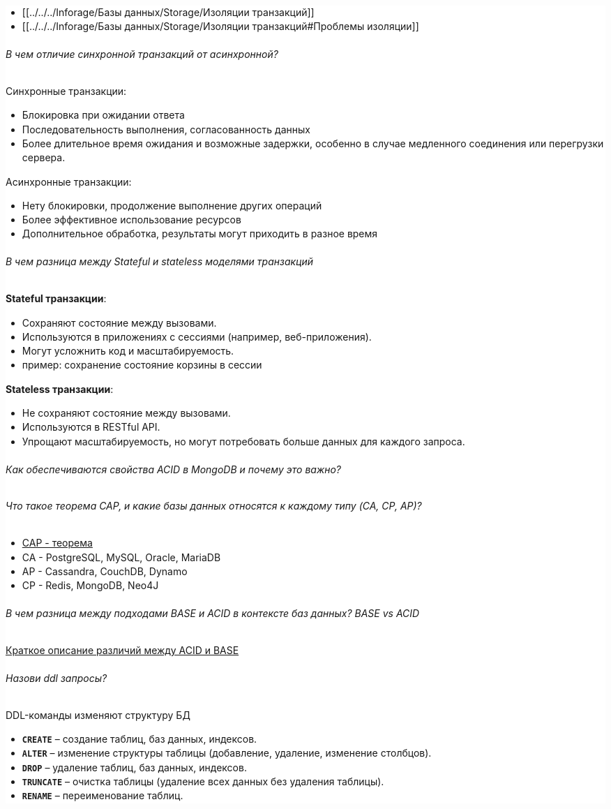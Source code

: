 - [[../../../Inforage/Базы данных/Storage/Изоляции транзакций]]
- [[../../../Inforage/Базы данных/Storage/Изоляции транзакций#Проблемы изоляции]]

###### В чем отличие синхронной транзакций от асинхронной?

Синхронные транзакции:

- Блокировка при ожидании ответа
- Последовательность выполнения, согласованность данных
- Более длительное время ожидания и возможные задержки, особенно в случае медленного соединения или перегрузки сервера.

Асинхронные транзакции:

- Нету блокировки, продолжение выполнение других операций
- Более эффективное использование ресурсов
- Дополнительное обработка, результаты могут приходить в разное время

###### В чем разница между Stateful и stateless моделями транзакций

**Stateful транзакции**:

- Сохраняют состояние между вызовами.
- Используются в приложениях с сессиями (например, веб-приложения).
- Могут усложнить код и масштабируемость.
- пример: сохранение состояние корзины в сессии

**Stateless транзакции**:

- Не сохраняют состояние между вызовами.
- Используются в RESTful API.
- Упрощают масштабируемость, но могут потребовать больше данных для каждого запроса.

###### Как обеспечиваются свойства ACID в MongoDB и почему это важно?


###### Что такое теорема CAP, и какие базы данных относятся к каждому типу (CA, CP, AP)?

- [CAP - теорема](../../../Inforage/Microservices/Storage/CAP%20-%20теорема.md)
- CA - PostgreSQL, MySQL, Oracle, MariaDB
- AP - Cassandra, CouchDB, Dynamo
- CP - Redis, MongoDB, Neo4J

###### В чем разница между подходами BASE и ACID в контексте баз данных? BASE vs ACID

[Краткое описание различий между ACID и BASE](../../../Inforage/Базы%20данных/Storage/BASE.md#Краткое%20описание%20различий%20между%20ACID%20и%20BASE)

###### Назови ddl запросы?

DDL-команды изменяют структуру БД

- **`CREATE`** – создание таблиц, баз данных, индексов.
- **`ALTER`** – изменение структуры таблицы (добавление, удаление, изменение столбцов).
- **`DROP`** – удаление таблиц, баз данных, индексов.
- **`TRUNCATE`** – очистка таблицы (удаление всех данных без удаления таблицы).
- **`RENAME`** – переименование таблиц.
